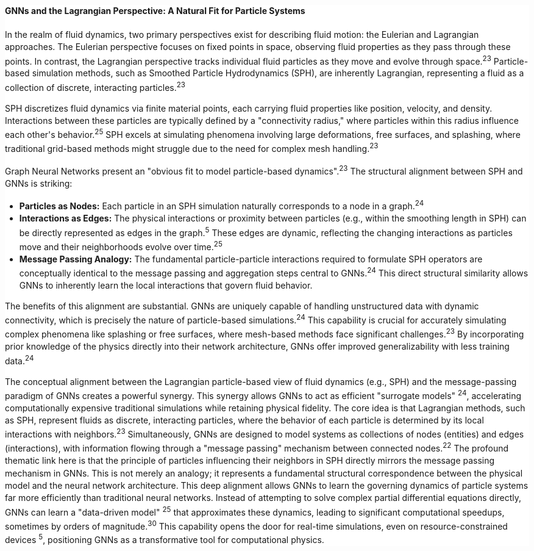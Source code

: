 #### GNNs and the Lagrangian Perspective: A Natural Fit for Particle Systems

In the realm of fluid dynamics, two primary perspectives exist for describing fluid motion: the Eulerian and Lagrangian approaches. The Eulerian perspective focuses on fixed points in space, observing fluid properties as they pass through these points. In contrast, the Lagrangian perspective tracks individual fluid particles as they move and evolve through space.<sup>23</sup> Particle-based simulation methods, such as Smoothed Particle Hydrodynamics (SPH), are inherently Lagrangian, representing a fluid as a collection of discrete, interacting particles.<sup>23</sup>

SPH discretizes fluid dynamics via finite material points, each carrying fluid properties like position, velocity, and density. Interactions between these particles are typically defined by a "connectivity radius," where particles within this radius influence each other's behavior.<sup>25</sup> SPH excels at simulating phenomena involving large deformations, free surfaces, and splashing, where traditional grid-based methods might struggle due to the need for complex mesh handling.<sup>23</sup>

Graph Neural Networks present an "obvious fit to model particle-based dynamics".<sup>23</sup> The structural alignment between SPH and GNNs is striking:

* **Particles as Nodes:** Each particle in an SPH simulation naturally corresponds to a node in a graph.<sup>24</sup>
* **Interactions as Edges:** The physical interactions or proximity between particles (e.g., within the smoothing length in SPH) can be directly represented as edges in the graph.<sup>5</sup> These edges are dynamic, reflecting the changing interactions as particles move and their neighborhoods evolve over time.<sup>25</sup>
* **Message Passing Analogy:** The fundamental particle-particle interactions required to formulate SPH operators are conceptually identical to the message passing and aggregation steps central to GNNs.<sup>24</sup> This direct structural similarity allows GNNs to inherently learn the local interactions that govern fluid behavior.

The benefits of this alignment are substantial. GNNs are uniquely capable of handling unstructured data with dynamic connectivity, which is precisely the nature of particle-based simulations.<sup>24</sup> This capability is crucial for accurately simulating complex phenomena like splashing or free surfaces, where mesh-based methods face significant challenges.<sup>23</sup> By incorporating prior knowledge of the physics directly into their network architecture, GNNs offer improved generalizability with less training data.<sup>24</sup>

The conceptual alignment between the Lagrangian particle-based view of fluid dynamics (e.g., SPH) and the message-passing paradigm of GNNs creates a powerful synergy. This synergy allows GNNs to act as efficient "surrogate models" <sup>24</sup>, accelerating computationally expensive traditional simulations while retaining physical fidelity. The core idea is that Lagrangian methods, such as SPH, represent fluids as discrete, interacting particles, where the behavior of each particle is determined by its local interactions with neighbors.<sup>23</sup> Simultaneously, GNNs are designed to model systems as collections of nodes (entities) and edges (interactions), with information flowing through a "message passing" mechanism between connected nodes.<sup>22</sup> The profound thematic link here is that the principle of particles influencing their neighbors in SPH directly mirrors the message passing mechanism in GNNs. This is not merely an analogy; it represents a fundamental structural correspondence between the physical model and the neural network architecture. This deep alignment allows GNNs to learn the governing dynamics of particle systems far more efficiently than traditional neural networks. Instead of attempting to solve complex partial differential equations directly, GNNs can learn a "data-driven model" <sup>25</sup> that approximates these dynamics, leading to significant computational speedups, sometimes by orders of magnitude.<sup>30</sup> This capability opens the door for real-time simulations, even on resource-constrained devices <sup>5</sup>, positioning GNNs as a transformative tool for computational physics.
